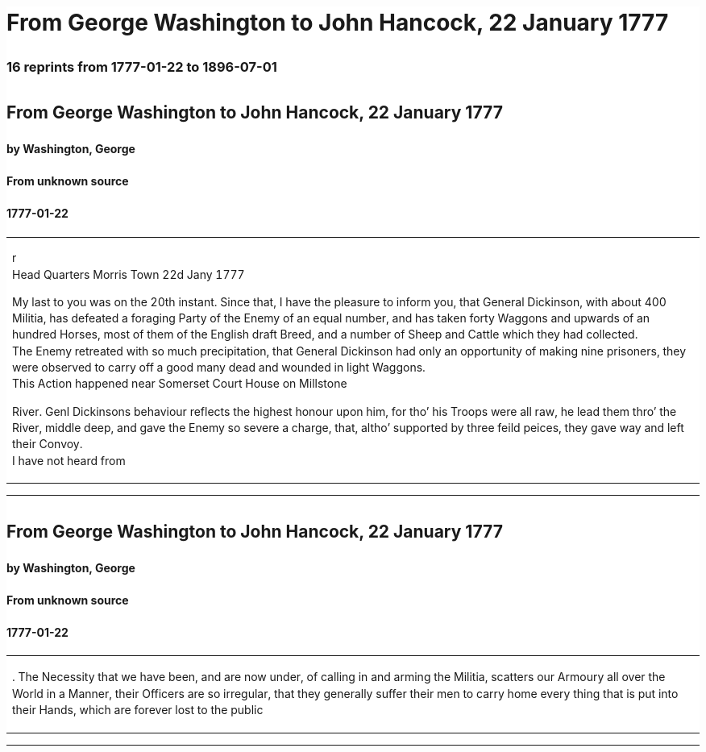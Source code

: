
# From George Washington to John Hancock, 22 January 1777

### 16 reprints from 1777-01-22 to 1896-07-01

## From George Washington to John Hancock, 22 January 1777

#### by Washington, George

#### From unknown source

#### 1777-01-22

<table style="width: 100%;"><tr><td style="width: 50%">

r  
Head Quarters Morris Town 22d Jany 1777  
  
My last to you was on the 20th instant. Since that, I have the pleasure to inform you, that General Dickinson, with about 400 Militia, has defeated a foraging Party of the Enemy of an equal number, and has taken forty Waggons and upwards of an hundred Horses, most of them of the English draft Breed, and a number of Sheep and Cattle which they had collected.  
The Enemy retreated with so much precipitation, that General Dickinson had only an opportunity of making nine prisoners, they were observed to carry off a good many dead and wounded in light Waggons.  
This Action happened near Somerset Court House on Millstone  
  
River. Genl Dickinsons behaviour reflects the highest honour upon him, for tho’ his Troops were all raw, he lead them thro’ the River, middle deep, and gave the Enemy so severe a charge, that, altho’ supported by three feild peices, they gave way and left their Convoy.  
I have not heard from
</td></tr></table>

---

## From George Washington to John Hancock, 22 January 1777

#### by Washington, George

#### From unknown source

#### 1777-01-22

<table style="width: 100%;"><tr><td style="width: 50%">

. The Necessity that we have been, and are now under, of calling in and arming the Militia, scatters our Armoury all over the World in a Manner, their Officers are so irregular, that they generally suffer their men to carry home every thing that is put into their Hands, which are forever lost to the public
</td></tr></table>

---
